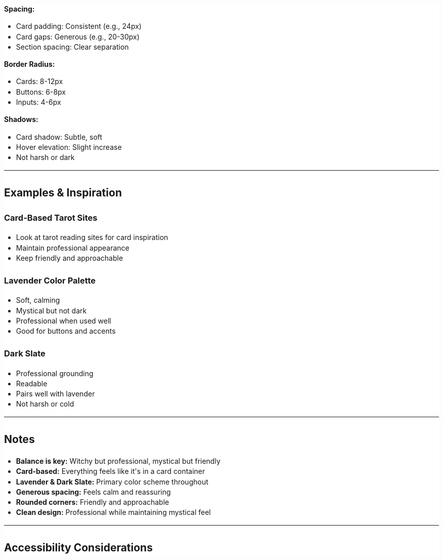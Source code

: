**Spacing:**
- Card padding: Consistent (e.g., 24px)
- Card gaps: Generous (e.g., 20-30px)
- Section spacing: Clear separation

**Border Radius:**
- Cards: 8-12px
- Buttons: 6-8px
- Inputs: 4-6px

**Shadows:**
- Card shadow: Subtle, soft
- Hover elevation: Slight increase
- Not harsh or dark

---

## Examples & Inspiration

### Card-Based Tarot Sites
- Look at tarot reading sites for card inspiration
- Maintain professional appearance
- Keep friendly and approachable

### Lavender Color Palette
- Soft, calming
- Mystical but not dark
- Professional when used well
- Good for buttons and accents

### Dark Slate
- Professional grounding
- Readable
- Pairs well with lavender
- Not harsh or cold

---

## Notes

- **Balance is key:** Witchy but professional, mystical but friendly
- **Card-based:** Everything feels like it's in a card container
- **Lavender & Dark Slate:** Primary color scheme throughout
- **Generous spacing:** Feels calm and reassuring
- **Rounded corners:** Friendly and approachable
- **Clean design:** Professional while maintaining mystical feel

---

## Accessibility Considerations
